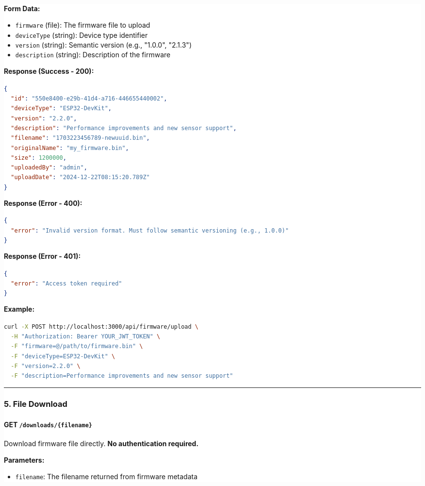 **Form Data:**
- `firmware` (file): The firmware file to upload
- `deviceType` (string): Device type identifier
- `version` (string): Semantic version (e.g., "1.0.0", "2.1.3")
- `description` (string): Description of the firmware

**Response (Success - 200):**
```json
{
  "id": "550e8400-e29b-41d4-a716-446655440002",
  "deviceType": "ESP32-DevKit",
  "version": "2.2.0",
  "description": "Performance improvements and new sensor support",
  "filename": "1703223456789-newuuid.bin",
  "originalName": "my_firmware.bin",
  "size": 1200000,
  "uploadedBy": "admin",
  "uploadDate": "2024-12-22T08:15:20.789Z"
}
```

**Response (Error - 400):**
```json
{
  "error": "Invalid version format. Must follow semantic versioning (e.g., 1.0.0)"
}
```

**Response (Error - 401):**
```json
{
  "error": "Access token required"
}
```

**Example:**
```bash
curl -X POST http://localhost:3000/api/firmware/upload \
  -H "Authorization: Bearer YOUR_JWT_TOKEN" \
  -F "firmware=@/path/to/firmware.bin" \
  -F "deviceType=ESP32-DevKit" \
  -F "version=2.2.0" \
  -F "description=Performance improvements and new sensor support"
```

---

### 5. File Download

#### GET `/downloads/{filename}`
Download firmware file directly. **No authentication required.**

**Parameters:**
- `filename`: The filename returned from firmware metadata
